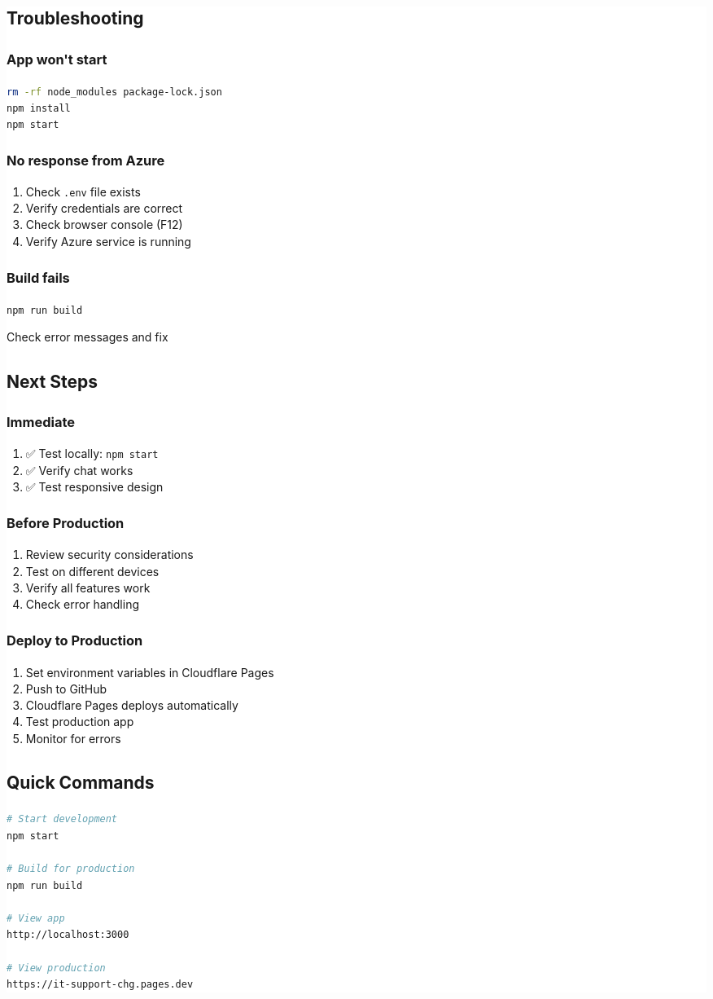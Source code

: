 ## Troubleshooting

### App won't start
```bash
rm -rf node_modules package-lock.json
npm install
npm start
```

### No response from Azure
1. Check `.env` file exists
2. Verify credentials are correct
3. Check browser console (F12)
4. Verify Azure service is running

### Build fails
```bash
npm run build
```
Check error messages and fix

## Next Steps

### Immediate
1. ✅ Test locally: `npm start`
2. ✅ Verify chat works
3. ✅ Test responsive design

### Before Production
1. Review security considerations
2. Test on different devices
3. Verify all features work
4. Check error handling

### Deploy to Production
1. Set environment variables in Cloudflare Pages
2. Push to GitHub
3. Cloudflare Pages deploys automatically
4. Test production app
5. Monitor for errors

## Quick Commands

```bash
# Start development
npm start

# Build for production
npm run build

# View app
http://localhost:3000

# View production
https://it-support-chg.pages.dev
```
